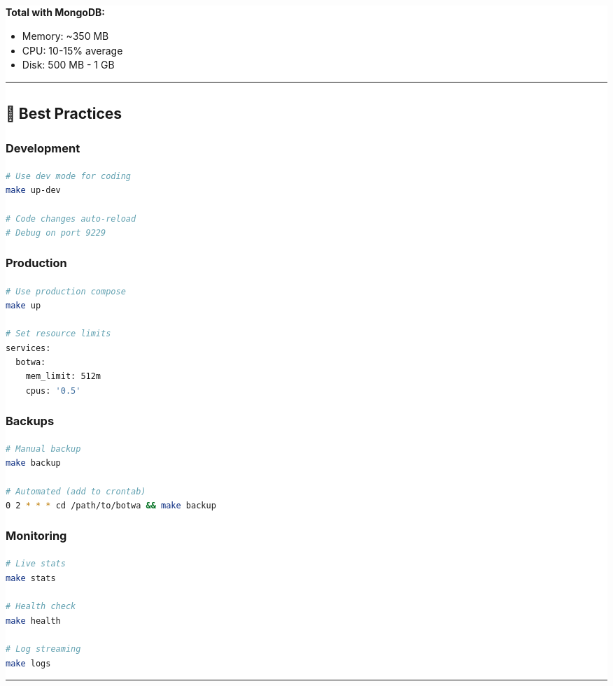 **Total with MongoDB:**
- Memory: ~350 MB
- CPU: 10-15% average
- Disk: 500 MB - 1 GB

---

## 🎯 Best Practices

### Development
```bash
# Use dev mode for coding
make up-dev

# Code changes auto-reload
# Debug on port 9229
```

### Production
```bash
# Use production compose
make up

# Set resource limits
services:
  botwa:
    mem_limit: 512m
    cpus: '0.5'
```

### Backups
```bash
# Manual backup
make backup

# Automated (add to crontab)
0 2 * * * cd /path/to/botwa && make backup
```

### Monitoring
```bash
# Live stats
make stats

# Health check
make health

# Log streaming
make logs
```

---
